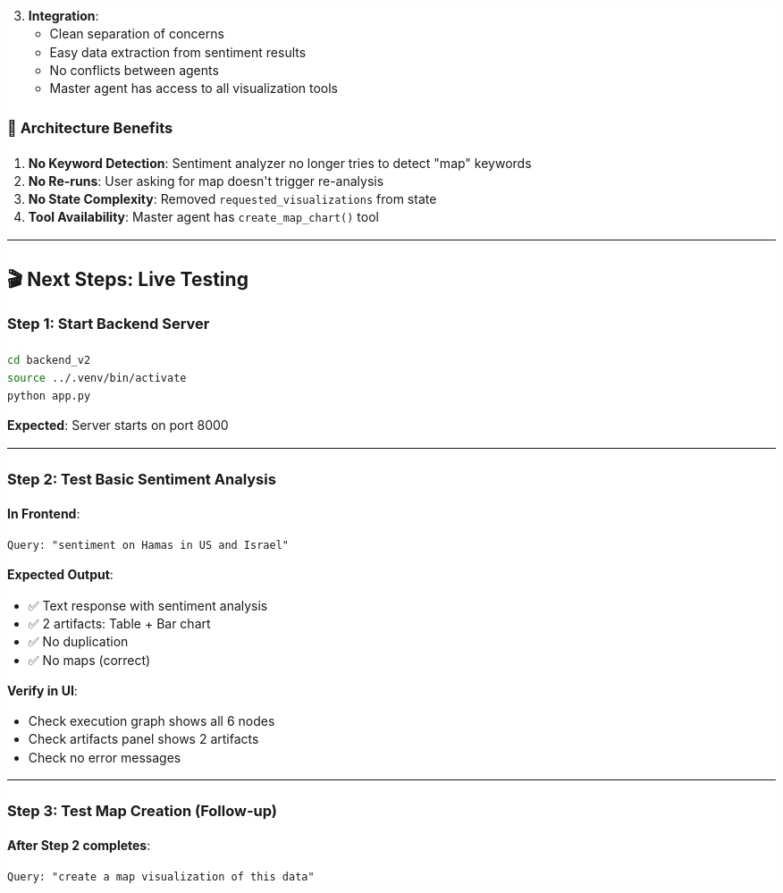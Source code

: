 3. **Integration**:
   - Clean separation of concerns
   - Easy data extraction from sentiment results
   - No conflicts between agents
   - Master agent has access to all visualization tools

### 📌 **Architecture Benefits**

1. **No Keyword Detection**: Sentiment analyzer no longer tries to detect "map" keywords
2. **No Re-runs**: User asking for map doesn't trigger re-analysis
3. **No State Complexity**: Removed `requested_visualizations` from state
4. **Tool Availability**: Master agent has `create_map_chart()` tool

---

## 🎬 Next Steps: Live Testing

### **Step 1: Start Backend Server**

```bash
cd backend_v2
source ../.venv/bin/activate
python app.py
```

**Expected**: Server starts on port 8000

---

### **Step 2: Test Basic Sentiment Analysis**

**In Frontend**:
```
Query: "sentiment on Hamas in US and Israel"
```

**Expected Output**:
- ✅ Text response with sentiment analysis
- ✅ 2 artifacts: Table + Bar chart
- ✅ No duplication
- ✅ No maps (correct)

**Verify in UI**:
- Check execution graph shows all 6 nodes
- Check artifacts panel shows 2 artifacts
- Check no error messages

---

### **Step 3: Test Map Creation (Follow-up)**

**After Step 2 completes**:
```
Query: "create a map visualization of this data"
```
